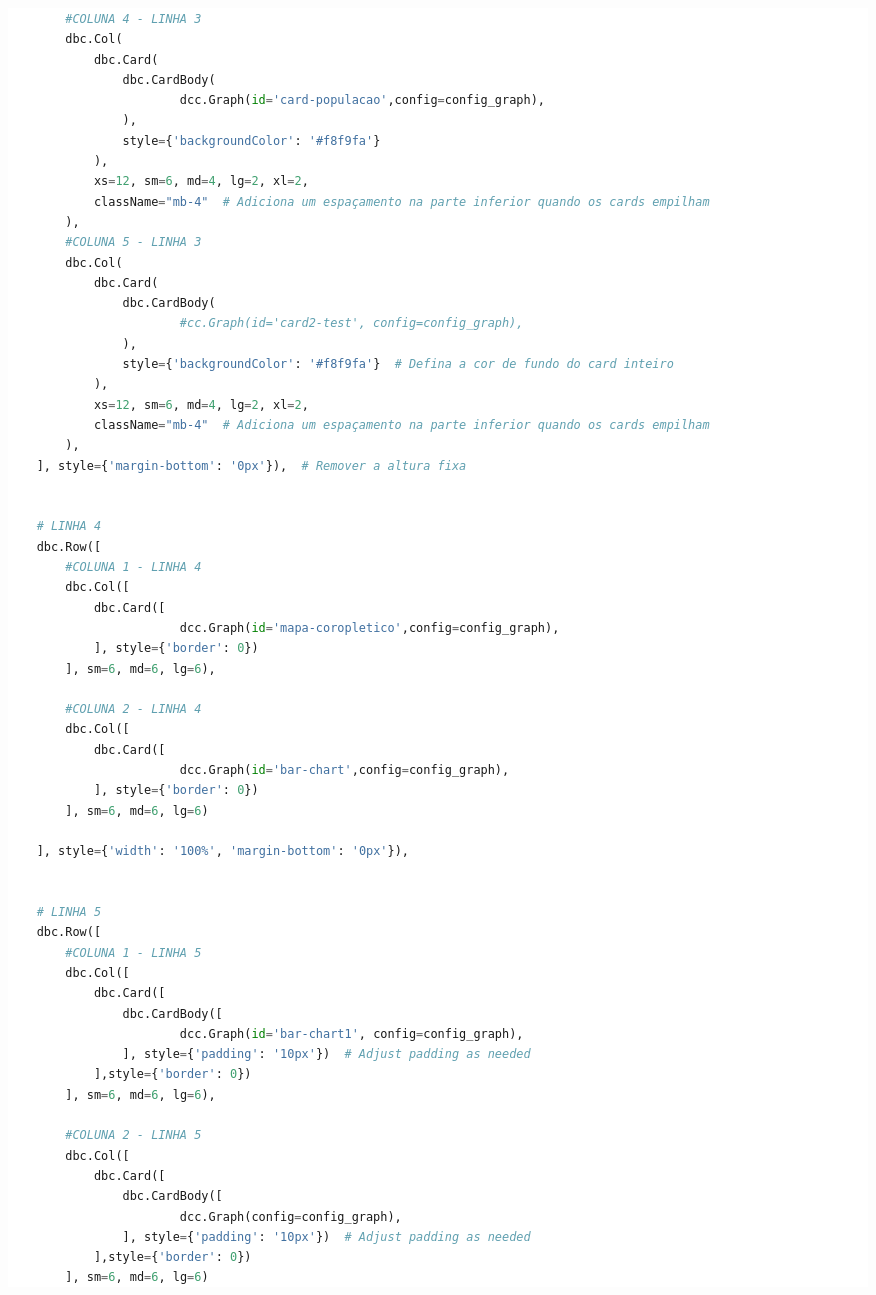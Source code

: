 ```python
        #COLUNA 4 - LINHA 3
        dbc.Col(
            dbc.Card(
                dbc.CardBody(
                        dcc.Graph(id='card-populacao',config=config_graph),
                ),
                style={'backgroundColor': '#f8f9fa'}
            ),
            xs=12, sm=6, md=4, lg=2, xl=2,
            className="mb-4"  # Adiciona um espaçamento na parte inferior quando os cards empilham
        ),
        #COLUNA 5 - LINHA 3
        dbc.Col(
            dbc.Card(
                dbc.CardBody(
                        #cc.Graph(id='card2-test', config=config_graph),
                ),
                style={'backgroundColor': '#f8f9fa'}  # Defina a cor de fundo do card inteiro
            ),
            xs=12, sm=6, md=4, lg=2, xl=2,
            className="mb-4"  # Adiciona um espaçamento na parte inferior quando os cards empilham
        ),
    ], style={'margin-bottom': '0px'}),  # Remover a altura fixa


    # LINHA 4
    dbc.Row([
        #COLUNA 1 - LINHA 4
        dbc.Col([
            dbc.Card([
                        dcc.Graph(id='mapa-coropletico',config=config_graph),
            ], style={'border': 0})
        ], sm=6, md=6, lg=6),

        #COLUNA 2 - LINHA 4
        dbc.Col([
            dbc.Card([
                        dcc.Graph(id='bar-chart',config=config_graph),
            ], style={'border': 0})
        ], sm=6, md=6, lg=6)

    ], style={'width': '100%', 'margin-bottom': '0px'}),


    # LINHA 5
    dbc.Row([
        #COLUNA 1 - LINHA 5
        dbc.Col([
            dbc.Card([
                dbc.CardBody([
                        dcc.Graph(id='bar-chart1', config=config_graph),
                ], style={'padding': '10px'})  # Adjust padding as needed
            ],style={'border': 0})
        ], sm=6, md=6, lg=6),

        #COLUNA 2 - LINHA 5
        dbc.Col([
            dbc.Card([
                dbc.CardBody([
                        dcc.Graph(config=config_graph),
                ], style={'padding': '10px'})  # Adjust padding as needed
            ],style={'border': 0})
        ], sm=6, md=6, lg=6)
```